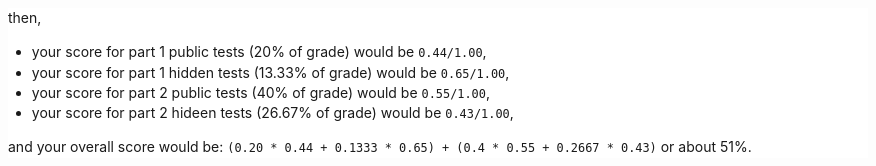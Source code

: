 then,
- your score for part 1 public tests (20% of grade) would be `0.44/1.00`,
- your score for part 1 hidden tests (13.33% of grade) would be `0.65/1.00`,
- your score for part 2 public tests (40% of grade) would be `0.55/1.00`,
- your score for part 2 hideen tests (26.67% of grade) would be `0.43/1.00`,

and your overall score would be:
`(0.20 * 0.44 + 0.1333 * 0.65) + (0.4 * 0.55 + 0.2667 * 0.43)`
or about 51%.

